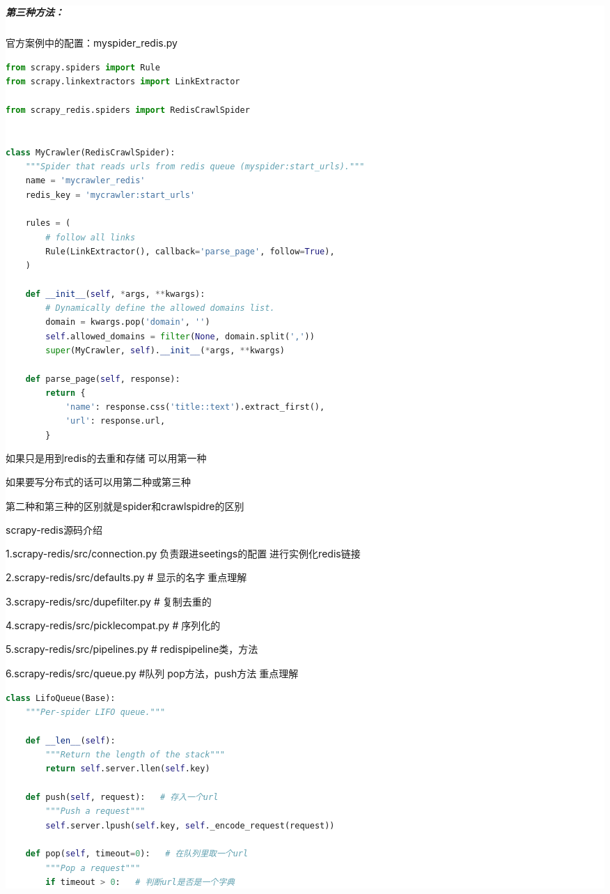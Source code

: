 ##### 第三种方法：

官方案例中的配置：myspider_redis.py

```python
from scrapy.spiders import Rule
from scrapy.linkextractors import LinkExtractor

from scrapy_redis.spiders import RedisCrawlSpider


class MyCrawler(RedisCrawlSpider):
    """Spider that reads urls from redis queue (myspider:start_urls)."""
    name = 'mycrawler_redis'
    redis_key = 'mycrawler:start_urls'

    rules = (
        # follow all links
        Rule(LinkExtractor(), callback='parse_page', follow=True),
    )

    def __init__(self, *args, **kwargs):
        # Dynamically define the allowed domains list.
        domain = kwargs.pop('domain', '')
        self.allowed_domains = filter(None, domain.split(','))
        super(MyCrawler, self).__init__(*args, **kwargs)

    def parse_page(self, response):
        return {
            'name': response.css('title::text').extract_first(),
            'url': response.url,
        }

```

如果只是用到redis的去重和存储   可以用第一种

如果要写分布式的话可以用第二种或第三种

第二种和第三种的区别就是spider和crawlspidre的区别

scrapy-redis源码介绍

1.scrapy-redis/src/connection.py     负责跟进seetings的配置  进行实例化redis链接

2.scrapy-redis/src/defaults.py   #  显示的名字    重点理解

3.scrapy-redis/src/dupefilter.py  # 复制去重的

4.scrapy-redis/src/picklecompat.py  # 序列化的   

5.scrapy-redis/src/pipelines.py  # redispipeline类，方法

6.scrapy-redis/src/queue.py  #队列   pop方法，push方法   重点理解

```python
class LifoQueue(Base):
    """Per-spider LIFO queue."""

    def __len__(self):
        """Return the length of the stack"""
        return self.server.llen(self.key)

    def push(self, request):   # 存入一个url
        """Push a request"""
        self.server.lpush(self.key, self._encode_request(request))

    def pop(self, timeout=0):   # 在队列里取一个url
        """Pop a request"""
        if timeout > 0:   # 判断url是否是一个字典
```